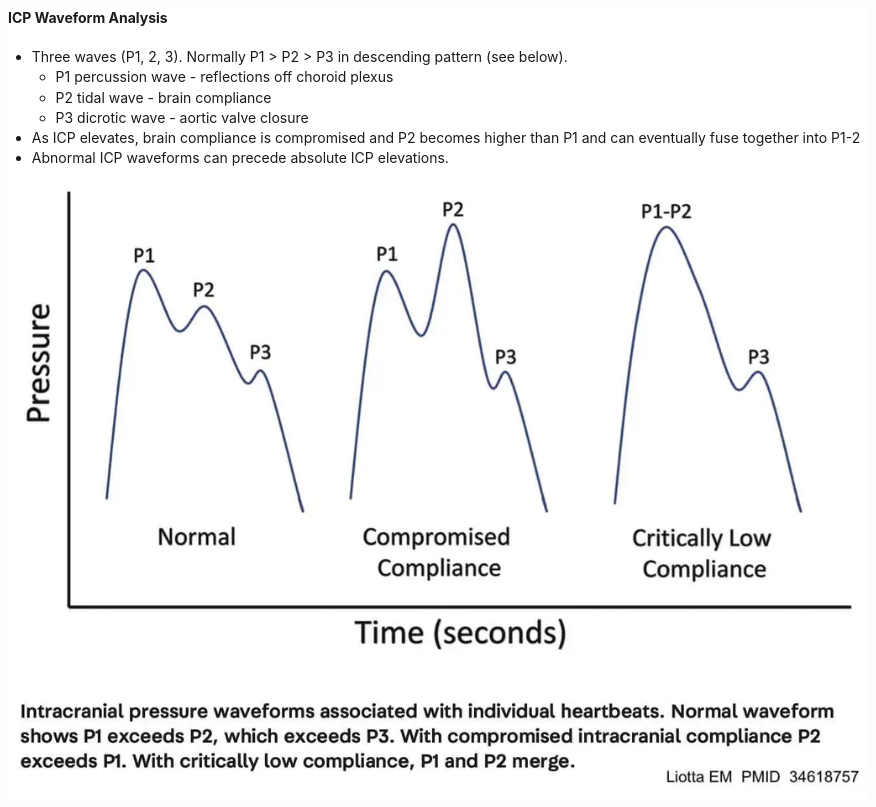 #### ICP Waveform Analysis
- Three waves (P1, 2, 3). Normally P1 > P2 > P3 in descending pattern (see below).
	- P1 percussion wave - reflections off choroid plexus
	- P2 tidal wave - brain compliance
	- P3 dicrotic wave - aortic valve closure
- As ICP elevates, brain compliance is compromised and P2 becomes higher than P1 and can eventually fuse together into P1-2
- Abnormal ICP waveforms can precede absolute ICP elevations.

![](_attachments/Pasted%20image%2020221230094904.png)
